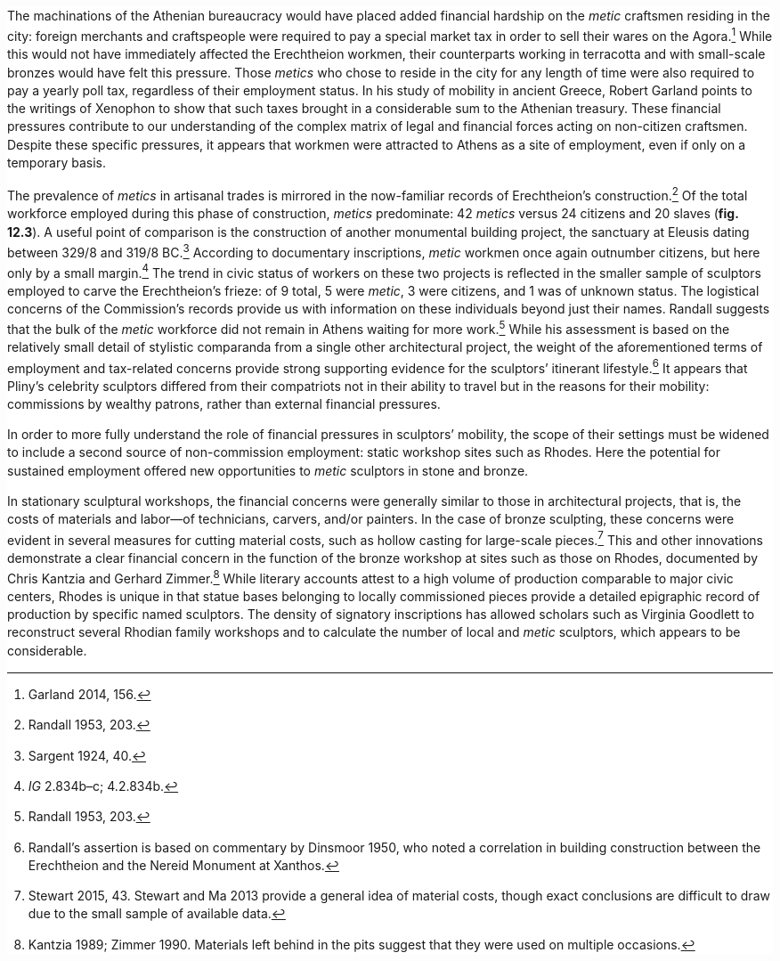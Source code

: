 The machinations of the Athenian bureaucracy would have placed added financial hardship on the *metic* craftsmen residing in the city: foreign merchants and craftspeople were required to pay a special market tax in order to sell their wares on the Agora.[^18] While this would not have immediately affected the Erechtheion workmen, their counterparts working in terracotta and with small-scale bronzes would have felt this pressure. Those *metics* who chose to reside in the city for any length of time were also required to pay a yearly poll tax, regardless of their employment status. In his study of mobility in ancient Greece, Robert Garland points to the writings of Xenophon to show that such taxes brought in a considerable sum to the Athenian treasury. These financial pressures contribute to our understanding of the complex matrix of legal and financial forces acting on non-citizen craftsmen. Despite these specific pressures, it appears that workmen were attracted to Athens as a site of employment, even if only on a temporary basis.

The prevalence of *metics* in artisanal trades is mirrored in the now-familiar records of Erechtheion’s construction.[^19] Of the total workforce employed during this phase of construction, *metics* predominate: 42 *metics* versus 24 citizens and 20 slaves (**fig. 12.3**). A useful point of comparison is the construction of another monumental building project, the sanctuary at Eleusis dating between 329/8 and 319/8 BC.[^20] According to documentary inscriptions, *metic* workmen once again outnumber citizens, but here only by a small margin.[^21] The trend in civic status of workers on these two projects is reflected in the smaller sample of sculptors employed to carve the Erechtheion’s frieze: of 9 total, 5 were *metic*, 3 were citizens, and 1 was of unknown status. The logistical concerns of the Commission’s records provide us with information on these individuals beyond just their names. Randall suggests that the bulk of the *metic* workforce did not remain in Athens waiting for more work.[^22] While his assessment is based on the relatively small detail of stylistic comparanda from a single other architectural project, the weight of the aforementioned terms of employment and tax-related concerns provide strong supporting evidence for the sculptors’ itinerant lifestyle.[^23] It appears that Pliny’s celebrity sculptors differed from their compatriots not in their ability to travel but in the reasons for their mobility: commissions by wealthy patrons, rather than external financial pressures.

In order to more fully understand the role of financial pressures in sculptors’ mobility, the scope of their settings must be widened to include a second source of non-commission employment: static workshop sites such as Rhodes. Here the potential for sustained employment offered new opportunities to *metic* sculptors in stone and bronze.

In stationary sculptural workshops, the financial concerns were generally similar to those in architectural projects, that is, the costs of materials and labor—of technicians, carvers, and/or painters. In the case of bronze sculpting, these concerns were evident in several measures for cutting material costs, such as hollow casting for large-scale pieces.[^24] This and other innovations demonstrate a clear financial concern in the function of the bronze workshop at sites such as those on Rhodes, documented by Chris Kantzia and Gerhard Zimmer.[^25] While literary accounts attest to a high volume of production comparable to major civic centers, Rhodes is unique in that statue bases belonging to locally commissioned pieces provide a detailed epigraphic record of production by specific named sculptors. The density of signatory inscriptions has allowed scholars such as Virginia Goodlett to reconstruct several Rhodian family workshops and to calculate the number of local and *metic* sculptors, which appears to be considerable.


[^1]: Pliny *Naturalis historia* 36.20, 34.69; Pausanias 8.9.1, 1.23.7, 10.37.1.
[^2]: The passing accounts of familial workshops such as those of Polykleitos and Polykles detail specific works and their varied locations.
[^3]: The use of the term *patroned* refers to the active pursuit of a sculptor by a patron. Conversely, the *un-patroned* individual is the active party seeking work from a patron.
[^4]: Bennett 2010 and Boren and Young 2013 approach the subject of creatives’ mobility as a function of attracting said individuals.
[^5]: Here the distinction between sustained sponsorship by a patron and specific commissions must be elucidated.
[^6]: Classical Athens and Hellenistic Rhodes are notably distinct; however, their shared model of governance and legal distinctions allows for important comparisons to be drawn.
[^7]: Lucian *Somnium* 130: 222–23.
[^8]: *IG* 1.324.
[^9]: Randall 1953, 203. Burford 1974, 34, comes to the same conclusion in her later study of the Parthenon construction. Mossé 1969 expresses the same sentiment, though he conflates several contributing factors. Randall addresses the high proportion of non-citizen workmen, suggesting that naval engagements drew from the reserves of citizen workmen, contributing to the reliance upon *metic* laborers. Garland 2014, 163, suggests that *metic* men of were also pressed into service by the Athenian state in times of war.
[^10]: Mossé 1969, 29.
[^11]: Randall 1953, 199. The famous caryatid porch had already been completed by this point.
[^12]: Randall 1953, 207.
[^13]: Burford 1974, 34.
[^14]: MacDonald 1981 provides a contrast between utilitarian (and more accessible) pottery and the luxury of sculpture, which must be considered.
[^15]: Skvoretz 1984 analyzes several competing theories but this discussion is limited to his critique of Sørensen 1976, Cohen 1972, and White 1970.
[^16]: Skvoretz 1984, 73.
[^17]: Skvoretz (1984, 74) points out that mathematical models such as Sørensen’s (1976) assume potential movement only within these individual groups.
[^18]: Garland 2014, 156.
[^19]: Randall 1953, 203.
[^20]: Sargent 1924, 40.
[^21]: *IG* 2.834b–c; 4.2.834b.
[^22]: Randall 1953, 203.
[^23]: Randall’s assertion is based on commentary by Dinsmoor 1950, who noted a correlation in building construction between the Erechtheion and the Nereid Monument at Xanthos.
[^24]: Stewart 2015, 43. Stewart and Ma 2013 provide a general idea of material costs, though exact conclusions are difficult to draw due to the small sample of available data.
[^25]: Kantzia 1989; Zimmer 1990. Materials left behind in the pits suggest that they were used on multiple occasions.
[^26]: Goodlett 1991, 676, points out that the Mnasitimos family hired outside sculptors Menippos of Kos and Eukles of Mylasa.
[^27]: Pliny *Naturalis historia* 34.36 asserts that 3,000 bronze statues remained on Rhodes in the first century AD, some two hundred years after the city’s fall from power.
[^28]: There is a brief spike in Rhodian sculptors from 100 to 50 BE, which Goodlett attributes to *metic* sculptors gaining citizenship, a rare event. Rostovtzeff (\[1941\] 1953, 689) argues against any precedent of full citizenship.
[^29]: Goodlett 1991, 675. The small size of Goodlett’s sample raises important questions; however, I would suggest that her general hypotheses remain sound.
[^30]: *IG* 12.9.196, 198. Ma (2013, 244) lists numerous instances in which specific costs appear on the associated statue base.
[^31]: Goodlett 1991, 679.
[^32]: See Gabrielsen 1997.